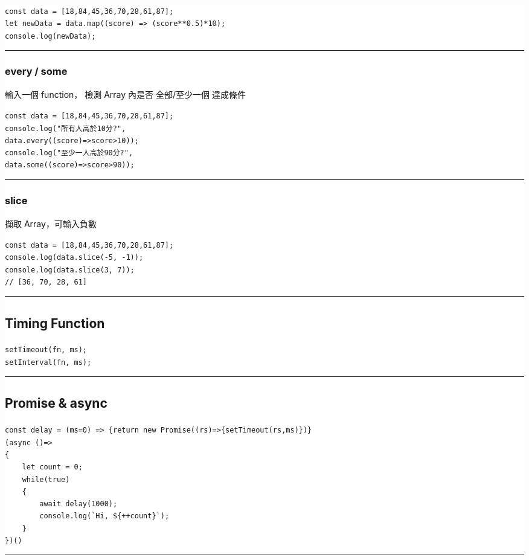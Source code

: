 ```javascript=
const data = [18,84,45,36,70,28,61,87];
let newData = data.map((score) => (score**0.5)*10);
console.log(newData);
```

---

### every / some

輸入一個 function，
檢測 Array 內是否 全部/至少一個 達成條件

```javascript=
const data = [18,84,45,36,70,28,61,87];
console.log("所有人高於10分?",
data.every((score)=>score>10));
console.log("至少一人高於90分?",
data.some((score)=>score>90));
```

---

### slice

擷取 Array，可輸入負數

```javascript=
const data = [18,84,45,36,70,28,61,87];
console.log(data.slice(-5, -1));
console.log(data.slice(3, 7));
// [36, 70, 28, 61]
```

---

## Timing Function

```javascript=
setTimeout(fn, ms);
setInterval(fn, ms);
```

---

## Promise & async

```javascript=
const delay = (ms=0) => {return new Promise((rs)=>{setTimeout(rs,ms)})}
(async ()=>
{
    let count = 0;
    while(true)
    {
        await delay(1000);
        console.log(`Hi, ${++count}`);
    }
})()
```

---